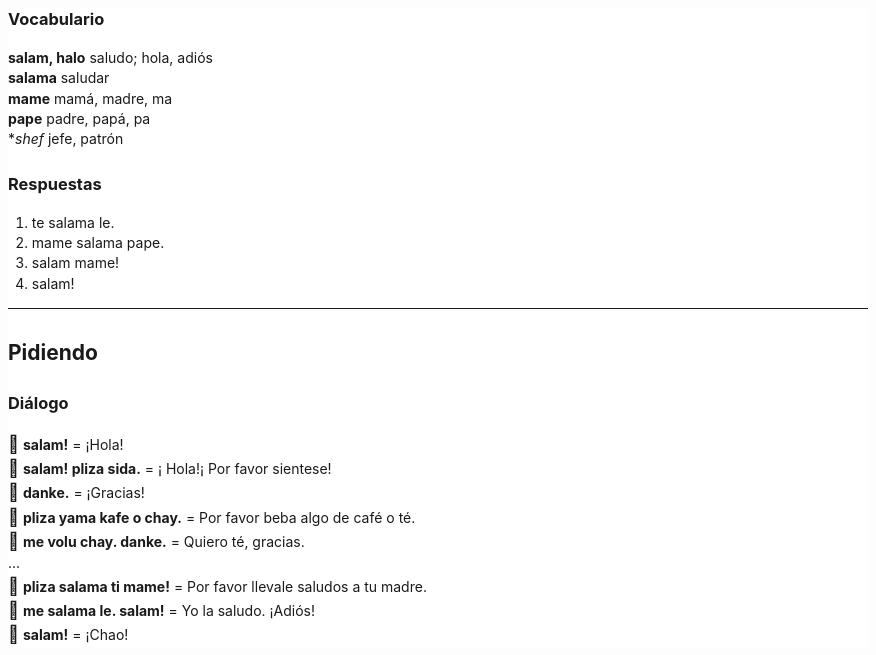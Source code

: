 
### Vocabulario

**salam, halo**
saludo; hola, adiós  
**salama**
saludar  
**mame**
mamá, madre, ma  
**pape**
padre, papá, pa  
**shef*
jefe, patrón  


### Respuestas

1. te salama le.
2. mame salama pape.
3. salam mame!
4. salam!


---------------------------------------------------------------------


Pidiendo
--------

### Diálogo

<big>🧒</big>
**salam!**
= ¡Hola!  
<big>🧓</big>
**salam! pliza sida.**
= ¡ Hola!¡ Por favor sientese!  
<big>🧒</big>
**danke.**
= ¡Gracias!  
<big>🧓</big>
**pliza yama kafe o chay.**
= Por favor beba algo de café o té.  
<big>🧒</big>
**me volu chay. danke.**
= Quiero té, gracias.  
...  
<big>🧓</big>
**pliza salama ti mame!**
= Por favor llevale saludos a tu madre.  
<big>🧒</big>
**me salama le. salam!**
= Yo la saludo. ¡Adiós!  
<big>🧓</big>
**salam!**
= ¡Chao!
